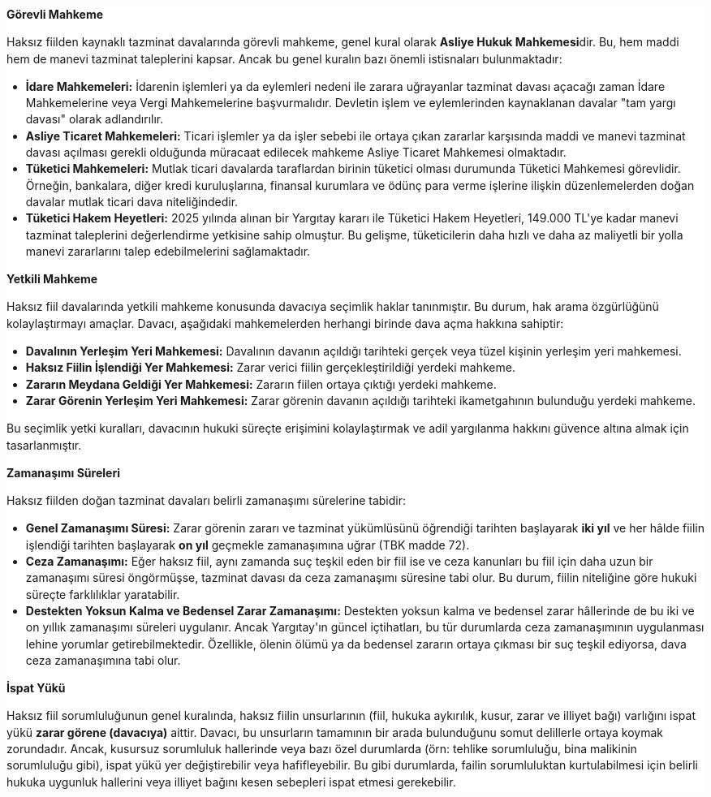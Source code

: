 **Görevli Mahkeme**

Haksız fiilden kaynaklı tazminat davalarında görevli mahkeme, genel kural olarak **Asliye Hukuk Mahkemesi**dir. Bu, hem maddi hem de manevi tazminat taleplerini kapsar. Ancak bu genel kuralın bazı önemli istisnaları bulunmaktadır:

* **İdare Mahkemeleri:** İdarenin işlemleri ya da eylemleri nedeni ile zarara uğrayanlar tazminat davası açacağı zaman İdare Mahkemelerine veya Vergi Mahkemelerine başvurmalıdır. Devletin işlem ve eylemlerinden kaynaklanan davalar "tam yargı davası" olarak adlandırılır.  
* **Asliye Ticaret Mahkemeleri:** Ticari işlemler ya da işler sebebi ile ortaya çıkan zararlar karşısında maddi ve manevi tazminat davası açılması gerekli olduğunda müracaat edilecek mahkeme Asliye Ticaret Mahkemesi olmaktadır.  
* **Tüketici Mahkemeleri:** Mutlak ticari davalarda taraflardan birinin tüketici olması durumunda Tüketici Mahkemesi görevlidir. Örneğin, bankalara, diğer kredi kuruluşlarına, finansal kurumlara ve ödünç para verme işlerine ilişkin düzenlemelerden doğan davalar mutlak ticari dava niteliğindedir.  
* **Tüketici Hakem Heyetleri:** 2025 yılında alınan bir Yargıtay kararı ile Tüketici Hakem Heyetleri, 149.000 TL'ye kadar manevi tazminat taleplerini değerlendirme yetkisine sahip olmuştur. Bu gelişme, tüketicilerin daha hızlı ve daha az maliyetli bir yolla manevi zararlarını talep edebilmelerini sağlamaktadır.

**Yetkili Mahkeme**

Haksız fiil davalarında yetkili mahkeme konusunda davacıya seçimlik haklar tanınmıştır. Bu durum, hak arama özgürlüğünü kolaylaştırmayı amaçlar. Davacı, aşağıdaki mahkemelerden herhangi birinde dava açma hakkına sahiptir:

* **Davalının Yerleşim Yeri Mahkemesi:** Davalının davanın açıldığı tarihteki gerçek veya tüzel kişinin yerleşim yeri mahkemesi.  
* **Haksız Fiilin İşlendiği Yer Mahkemesi:** Zarar verici fiilin gerçekleştirildiği yerdeki mahkeme.  
* **Zararın Meydana Geldiği Yer Mahkemesi:** Zararın fiilen ortaya çıktığı yerdeki mahkeme.  
* **Zarar Görenin Yerleşim Yeri Mahkemesi:** Zarar görenin davanın açıldığı tarihteki ikametgahının bulunduğu yerdeki mahkeme.

Bu seçimlik yetki kuralları, davacının hukuki süreçte erişimini kolaylaştırmak ve adil yargılanma hakkını güvence altına almak için tasarlanmıştır.

**Zamanaşımı Süreleri**

Haksız fiilden doğan tazminat davaları belirli zamanaşımı sürelerine tabidir:

* **Genel Zamanaşımı Süresi:** Zarar görenin zararı ve tazminat yükümlüsünü öğrendiği tarihten başlayarak **iki yıl** ve her hâlde fiilin işlendiği tarihten başlayarak **on yıl** geçmekle zamanaşımına uğrar (TBK madde 72).  
* **Ceza Zamanaşımı:** Eğer haksız fiil, aynı zamanda suç teşkil eden bir fiil ise ve ceza kanunları bu fiil için daha uzun bir zamanaşımı süresi öngörmüşse, tazminat davası da ceza zamanaşımı süresine tabi olur. Bu durum, fiilin niteliğine göre hukuki süreçte farklılıklar yaratabilir.  
* **Destekten Yoksun Kalma ve Bedensel Zarar Zamanaşımı:** Destekten yoksun kalma ve bedensel zarar hâllerinde de bu iki ve on yıllık zamanaşımı süreleri uygulanır. Ancak Yargıtay'ın güncel içtihatları, bu tür durumlarda ceza zamanaşımının uygulanması lehine yorumlar getirebilmektedir. Özellikle, ölenin ölümü ya da bedensel zararın ortaya çıkması bir suç teşkil ediyorsa, dava ceza zamanaşımına tabi olur.

**İspat Yükü**

Haksız fiil sorumluluğunun genel kuralında, haksız fiilin unsurlarının (fiil, hukuka aykırılık, kusur, zarar ve illiyet bağı) varlığını ispat yükü **zarar görene (davacıya)** aittir. Davacı, bu unsurların tamamının bir arada bulunduğunu somut delillerle ortaya koymak zorundadır. Ancak, kusursuz sorumluluk hallerinde veya bazı özel durumlarda (örn: tehlike sorumluluğu, bina malikinin sorumluluğu gibi), ispat yükü yer değiştirebilir veya hafifleyebilir. Bu gibi durumlarda, failin sorumluluktan kurtulabilmesi için belirli hukuka uygunluk hallerini veya illiyet bağını kesen sebepleri ispat etmesi gerekebilir.

